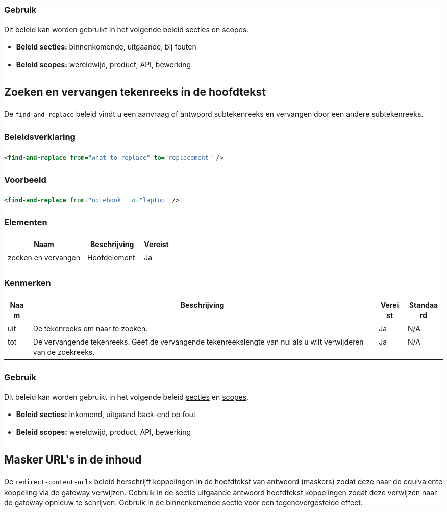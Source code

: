 ### <a name="usage"></a>Gebruik
 Dit beleid kan worden gebruikt in het volgende beleid [secties](http://azure.microsoft.com/documentation/articles/api-management-howto-policies/#sections) en [scopes](http://azure.microsoft.com/documentation/articles/api-management-howto-policies/#scopes).

-   **Beleid secties:** binnenkomende, uitgaande, bij fouten

-   **Beleid scopes:** wereldwijd, product, API, bewerking

##  <a name="Findandreplacestringinbody"></a> Zoeken en vervangen tekenreeks in de hoofdtekst
 De `find-and-replace` beleid vindt u een aanvraag of antwoord subtekenreeks en vervangen door een andere subtekenreeks.

### <a name="policy-statement"></a>Beleidsverklaring

```xml
<find-and-replace from="what to replace" to="replacement" />
```

### <a name="example"></a>Voorbeeld

```xml
<find-and-replace from="notebook" to="laptop" />
```

### <a name="elements"></a>Elementen

|Naam|Beschrijving|Vereist|
|----------|-----------------|--------------|
|zoeken en vervangen|Hoofdelement.|Ja|

### <a name="attributes"></a>Kenmerken

|Naam|Beschrijving|Vereist|Standaard|
|----------|-----------------|--------------|-------------|
|uit|De tekenreeks om naar te zoeken.|Ja|N/A|
|tot|De vervangende tekenreeks. Geef de vervangende tekenreekslengte van nul als u wilt verwijderen van de zoekreeks.|Ja|N/A|

### <a name="usage"></a>Gebruik
 Dit beleid kan worden gebruikt in het volgende beleid [secties](http://azure.microsoft.com/documentation/articles/api-management-howto-policies/#sections) en [scopes](http://azure.microsoft.com/documentation/articles/api-management-howto-policies/#scopes).

-   **Beleid secties:** inkomend, uitgaand back-end op fout

-   **Beleid scopes:** wereldwijd, product, API, bewerking

##  <a name="MaskURLSContent"></a> Masker URL's in de inhoud
 De `redirect-content-urls` beleid herschrijft koppelingen in de hoofdtekst van antwoord (maskers) zodat deze naar de equivalente koppeling via de gateway verwijzen. Gebruik in de sectie uitgaande antwoord hoofdtekst koppelingen zodat deze verwijzen naar de gateway opnieuw te schrijven. Gebruik in de binnenkomende sectie voor een tegenovergestelde effect.
